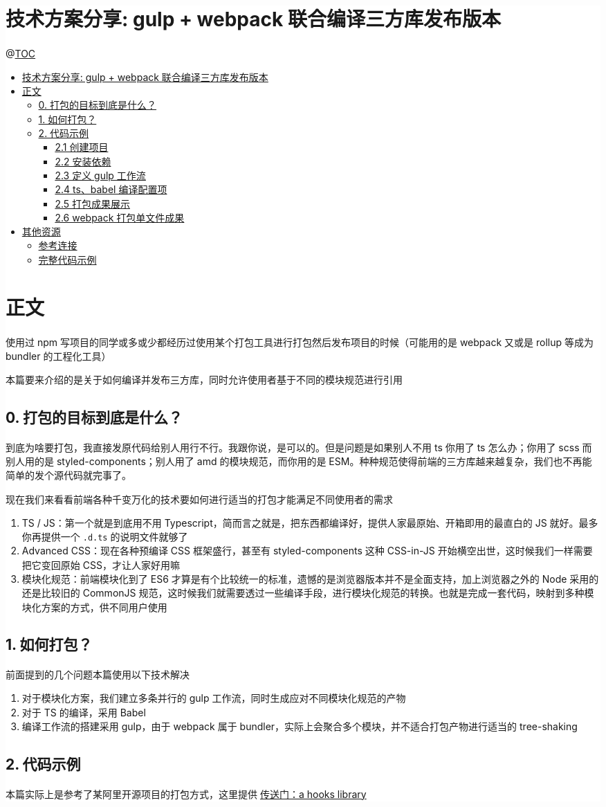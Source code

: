 # 技术方案分享: gulp + webpack 联合编译三方库发布版本

@[TOC](文章目录)



- [技术方案分享: gulp + webpack 联合编译三方库发布版本](#技术方案分享-gulp--webpack-联合编译三方库发布版本)
- [正文](#正文)
  - [0. 打包的目标到底是什么？](#0-打包的目标到底是什么)
  - [1. 如何打包？](#1-如何打包)
  - [2. 代码示例](#2-代码示例)
    - [2.1 创建项目](#21-创建项目)
    - [2.2 安装依赖](#22-安装依赖)
    - [2.3 定义 gulp 工作流](#23-定义-gulp-工作流)
    - [2.4 ts、babel 编译配置项](#24-tsbabel-编译配置项)
    - [2.5 打包成果展示](#25-打包成果展示)
    - [2.6 webpack 打包单文件成果](#26-webpack-打包单文件成果)
- [其他资源](#其他资源)
  - [参考连接](#参考连接)
  - [完整代码示例](#完整代码示例)



# 正文

使用过 npm 写项目的同学或多或少都经历过使用某个打包工具进行打包然后发布项目的时候（可能用的是 webpack 又或是 rollup 等成为 bundler 的工程化工具）

本篇要来介绍的是关于如何编译并发布三方库，同时允许使用者基于不同的模块规范进行引用

## 0. 打包的目标到底是什么？

到底为啥要打包，我直接发原代码给别人用行不行。我跟你说，是可以的。但是问题是如果别人不用 ts 你用了 ts 怎么办；你用了 scss 而别人用的是 styled-components；别人用了 amd 的模块规范，而你用的是 ESM。种种规范使得前端的三方库越来越复杂，我们也不再能简单的发个源代码就完事了。

现在我们来看看前端各种千变万化的技术要如何进行适当的打包才能满足不同使用者的需求

1. TS / JS：第一个就是到底用不用 Typescript，简而言之就是，把东西都编译好，提供人家最原始、开箱即用的最直白的 JS 就好。最多你再提供一个 `.d.ts` 的说明文件就够了
2. Advanced CSS：现在各种预编译 CSS 框架盛行，甚至有 styled-components 这种 CSS-in-JS 开始横空出世，这时候我们一样需要把它变回原始 CSS，才让人家好用嘛
3. 模块化规范：前端模块化到了 ES6 才算是有个比较统一的标准，遗憾的是浏览器版本并不是全面支持，加上浏览器之外的 Node 采用的还是比较旧的 CommonJS 规范，这时候我们就需要透过一些编译手段，进行模块化规范的转换。也就是完成一套代码，映射到多种模块化方案的方式，供不同用户使用

## 1. 如何打包？

前面提到的几个问题本篇使用以下技术解决

1. 对于模块化方案，我们建立多条并行的 gulp 工作流，同时生成应对不同模块化规范的产物
2. 对于 TS 的编译，采用 Babel
3. 编译工作流的搭建采用 gulp，由于 webpack 属于 bundler，实际上会聚合多个模块，并不适合打包产物进行适当的 tree-shaking

## 2. 代码示例

本篇实际上是参考了某阿里开源项目的打包方式，这里提供 [传送门：a hooks library](https://ahooks.js.org/)
